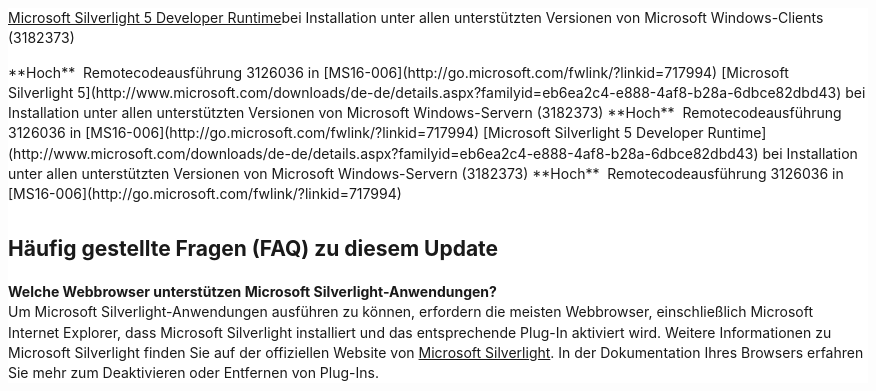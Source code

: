 [Microsoft Silverlight 5 Developer Runtime](http://www.microsoft.com/downloads/de-de/details.aspx?familyid=eb6ea2c4-e888-4af8-b28a-6dbce82dbd43)bei Installation unter allen unterstützten Versionen von Microsoft Windows-Clients  
(3182373)
</td>
<td style="border:1px solid black;">
**Hoch**   
Remotecodeausführung
</td>
<td style="border:1px solid black;">
3126036 in [MS16-006](http://go.microsoft.com/fwlink/?linkid=717994)
</td>
</tr>
<tr>
<td style="border:1px solid black;">
[Microsoft Silverlight 5](http://www.microsoft.com/downloads/de-de/details.aspx?familyid=eb6ea2c4-e888-4af8-b28a-6dbce82dbd43) bei Installation unter allen unterstützten Versionen von Microsoft Windows-Servern  
(3182373)
</td>
<td style="border:1px solid black;">
**Hoch**   
Remotecodeausführung
</td>
<td style="border:1px solid black;">
3126036 in [MS16-006](http://go.microsoft.com/fwlink/?linkid=717994)
</td>
</tr>
<tr>
<td style="border:1px solid black;">
[Microsoft Silverlight 5 Developer Runtime](http://www.microsoft.com/downloads/de-de/details.aspx?familyid=eb6ea2c4-e888-4af8-b28a-6dbce82dbd43) bei Installation unter allen unterstützten Versionen von Microsoft Windows-Servern  
(3182373)
</td>
<td style="border:1px solid black;">
**Hoch**   
Remotecodeausführung
</td>
<td style="border:1px solid black;">
3126036 in [MS16-006](http://go.microsoft.com/fwlink/?linkid=717994)
</td>
</tr>
</table>
 

Häufig gestellte Fragen (FAQ) zu diesem Update
----------------------------------------------

**Welche Webbrowser unterstützen Microsoft Silverlight-Anwendungen?**  
Um Microsoft Silverlight-Anwendungen ausführen zu können, erfordern die meisten Webbrowser, einschließlich Microsoft Internet Explorer, dass Microsoft Silverlight installiert und das entsprechende Plug-In aktiviert wird. Weitere Informationen zu Microsoft Silverlight finden Sie auf der offiziellen Website von [Microsoft Silverlight](http://www.microsoft.com/silverlight/). In der Dokumentation Ihres Browsers erfahren Sie mehr zum Deaktivieren oder Entfernen von Plug-Ins.

